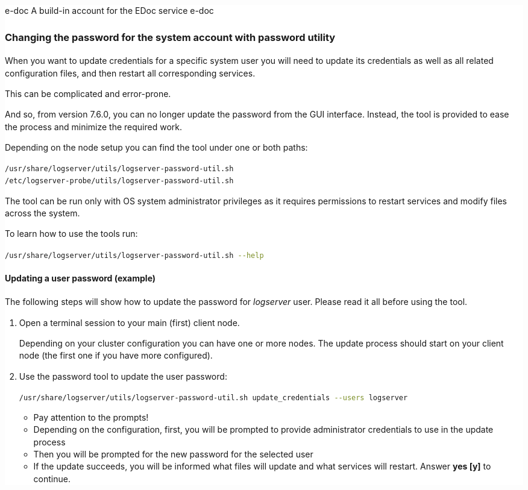   </tr>
  <tr>
    <td class="tg-ie02">e-doc</td>
    <td class="tg-ie02">A build-in account for the EDoc service</td>
    <td class="tg-ie02">e-doc</td>
  </tr>
</tbody>
</table>

<br>

### Changing the password for the system account with password utility

When you want to update credentials for a specific system user you will need to update its credentials as well as all related configuration files, and then restart all corresponding services.

This can be complicated and error-prone.

And so, from version 7.6.0, you can no longer update the password from the GUI interface. Instead, the tool is provided to ease the process and minimize the required work.

Depending on the node setup you can find the tool under one or both paths:

```bash
/usr/share/logserver/utils/logserver-password-util.sh
/etc/logserver-probe/utils/logserver-password-util.sh
```

The tool can be run only with OS system administrator privileges as it requires permissions to restart services and modify files across the system.

To learn how to use the tools run:

```bash
/usr/share/logserver/utils/logserver-password-util.sh --help
```

#### Updating a user password (example)

The following steps will show how to update the password for *logserver* user. Please read it all before using the tool.

1. Open a terminal session to your main (first) client node.

   Depending on your cluster configuration you can have one or more nodes. The update process should start on your client node (the first one if you have more configured).

2. Use the password tool to update the user password:

    ```bash
    /usr/share/logserver/utils/logserver-password-util.sh update_credentials --users logserver
    ```

    - Pay attention to the prompts!
    - Depending on the configuration, first, you will be prompted to provide administrator credentials to use in the update process
    - Then you will be prompted for the new password for the selected user
    - If the update succeeds, you will be informed what files will update and what services will restart. Answer **yes [y]** to continue.
